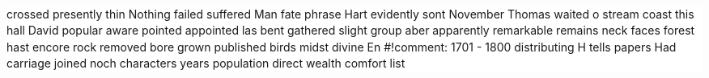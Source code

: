 crossed
presently
thin
Nothing
failed
suffered
Man
fate
phrase
Hart
evidently
sont
November
Thomas
waited
o
stream
coast
this
hall
David
popular
aware
pointed
appointed
las
bent
gathered
slight
group
aber
apparently
remarkable
remains
neck
faces
forest
hast
encore
rock
removed
bore
grown
published
birds
midst
divine
En
#!comment: 1701 - 1800
distributing
H
tells
papers
Had
carriage
joined
noch
characters
years
population
direct
wealth
comfort
list